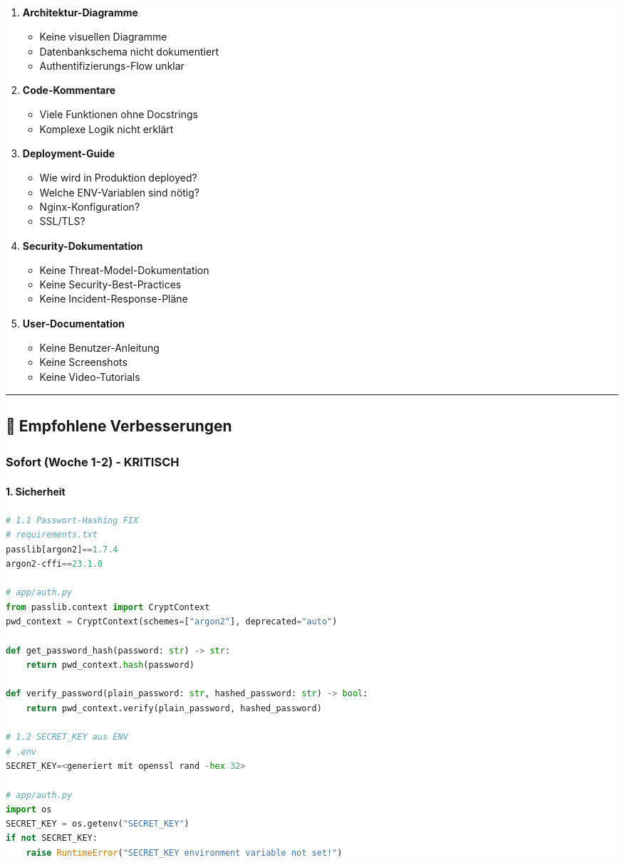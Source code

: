 1. **Architektur-Diagramme**
   - Keine visuellen Diagramme
   - Datenbankschema nicht dokumentiert
   - Authentifizierungs-Flow unklar

2. **Code-Kommentare**
   - Viele Funktionen ohne Docstrings
   - Komplexe Logik nicht erklärt

3. **Deployment-Guide**
   - Wie wird in Produktion deployed?
   - Welche ENV-Variablen sind nötig?
   - Nginx-Konfiguration?
   - SSL/TLS?

4. **Security-Dokumentation**
   - Keine Threat-Model-Dokumentation
   - Keine Security-Best-Practices
   - Keine Incident-Response-Pläne

5. **User-Documentation**
   - Keine Benutzer-Anleitung
   - Keine Screenshots
   - Keine Video-Tutorials

---

## 🔮 Empfohlene Verbesserungen

### Sofort (Woche 1-2) - KRITISCH

#### 1. Sicherheit

```python
# 1.1 Passwort-Hashing FIX
# requirements.txt
passlib[argon2]==1.7.4
argon2-cffi==23.1.0

# app/auth.py
from passlib.context import CryptContext
pwd_context = CryptContext(schemes=["argon2"], deprecated="auto")

def get_password_hash(password: str) -> str:
    return pwd_context.hash(password)

def verify_password(plain_password: str, hashed_password: str) -> bool:
    return pwd_context.verify(plain_password, hashed_password)

# 1.2 SECRET_KEY aus ENV
# .env
SECRET_KEY=<generiert mit openssl rand -hex 32>

# app/auth.py
import os
SECRET_KEY = os.getenv("SECRET_KEY")
if not SECRET_KEY:
    raise RuntimeError("SECRET_KEY environment variable not set!")
```
